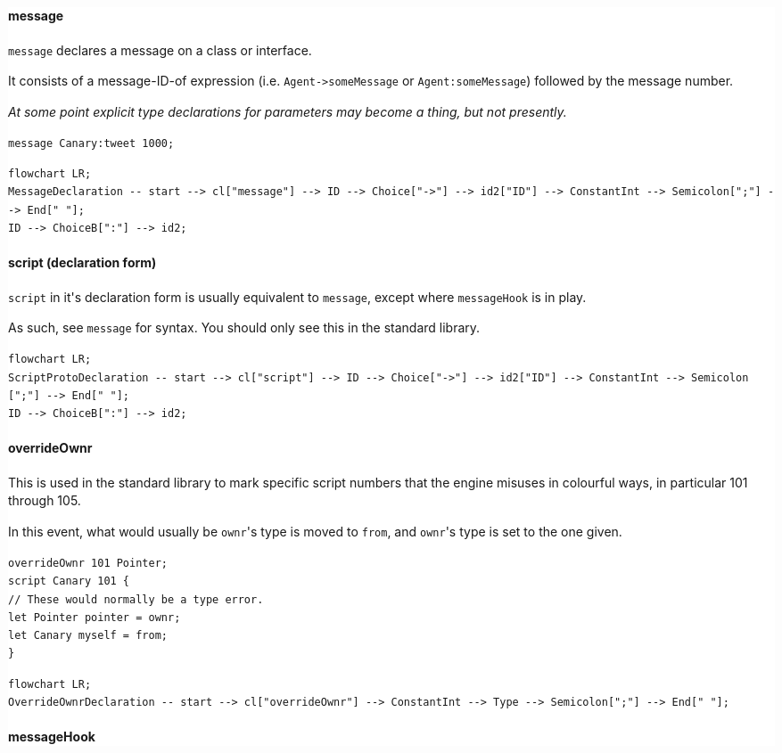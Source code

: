 #### message

`message` declares a message on a class or interface.

It consists of a message-ID-of expression (i.e. `Agent->someMessage` or `Agent:someMessage`) followed by the message number.

*At some point explicit type declarations for parameters may become a thing, but not presently.*

```
message Canary:tweet 1000;
```

```mermaid
flowchart LR;
MessageDeclaration -- start --> cl["message"] --> ID --> Choice["->"] --> id2["ID"] --> ConstantInt --> Semicolon[";"] --> End[" "];
ID --> ChoiceB[":"] --> id2;
```

#### script (declaration form)

`script` in it's declaration form is usually equivalent to `message`, except where `messageHook` is in play.

As such, see `message` for syntax. You should only see this in the standard library.

```mermaid
flowchart LR;
ScriptProtoDeclaration -- start --> cl["script"] --> ID --> Choice["->"] --> id2["ID"] --> ConstantInt --> Semicolon[";"] --> End[" "];
ID --> ChoiceB[":"] --> id2;
```

#### overrideOwnr

This is used in the standard library to mark specific script numbers that the engine misuses in colourful ways, in particular 101 through 105.

In this event, what would usually be `ownr`'s type is moved to `from`, and `ownr`'s type is set to the one given.

```
overrideOwnr 101 Pointer;
script Canary 101 {
// These would normally be a type error.
let Pointer pointer = ownr;
let Canary myself = from;
}
```

```mermaid
flowchart LR;
OverrideOwnrDeclaration -- start --> cl["overrideOwnr"] --> ConstantInt --> Type --> Semicolon[";"] --> End[" "];
```

#### messageHook
